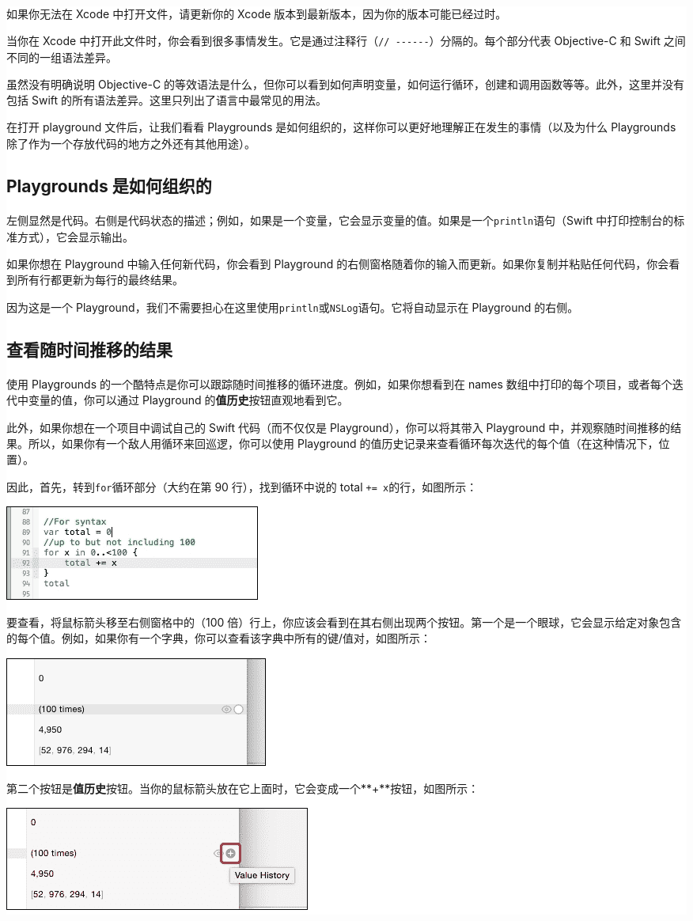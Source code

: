 如果你无法在 Xcode 中打开文件，请更新你的 Xcode 版本到最新版本，因为你的版本可能已经过时。

当你在 Xcode 中打开此文件时，你会看到很多事情发生。它是通过注释行（`// ------`）分隔的。每个部分代表 Objective-C 和 Swift 之间不同的一组语法差异。

虽然没有明确说明 Objective-C 的等效语法是什么，但你可以看到如何声明变量，如何运行循环，创建和调用函数等等。此外，这里并没有包括 Swift 的所有语法差异。这里只列出了语言中最常见的用法。

在打开 playground 文件后，让我们看看 Playgrounds 是如何组织的，这样你可以更好地理解正在发生的事情（以及为什么 Playgrounds 除了作为一个存放代码的地方之外还有其他用途）。

## Playgrounds 是如何组织的

左侧显然是代码。右侧是代码状态的描述；例如，如果是一个变量，它会显示变量的值。如果是一个`println`语句（Swift 中打印控制台的标准方式），它会显示输出。

如果你想在 Playground 中输入任何新代码，你会看到 Playground 的右侧窗格随着你的输入而更新。如果你复制并粘贴任何代码，你会看到所有行都更新为每行的最终结果。

因为这是一个 Playground，我们不需要担心在这里使用`println`或`NSLog`语句。它将自动显示在 Playground 的右侧。

## 查看随时间推移的结果

使用 Playgrounds 的一个酷特点是你可以跟踪随时间推移的循环进度。例如，如果你想看到在 names 数组中打印的每个项目，或者每个迭代中变量的值，你可以通过 Playground 的**值历史**按钮直观地看到它。

此外，如果你想在一个项目中调试自己的 Swift 代码（而不仅仅是 Playground），你可以将其带入 Playground 中，并观察随时间推移的结果。所以，如果你有一个敌人用循环来回巡逻，你可以使用 Playground 的值历史记录来查看循环每次迭代的每个值（在这种情况下，位置）。

因此，首先，转到`for`循环部分（大约在第 90 行），找到循环中说的 total `+= x`的行，如图所示：

![查看随时间推移的结果](img/image00300.jpeg)

要查看，将鼠标箭头移至右侧窗格中的（100 倍）行上，你应该会看到在其右侧出现两个按钮。第一个是一个眼球，它会显示给定对象包含的每个值。例如，如果你有一个字典，你可以查看该字典中所有的键/值对，如图所示：

![查看随时间推移的结果](img/image00301.jpeg)

第二个按钮是**值历史**按钮。当你的鼠标箭头放在它上面时，它会变成一个**+**按钮，如图所示：

![查看随时间推移的结果](img/image00302.jpeg)
